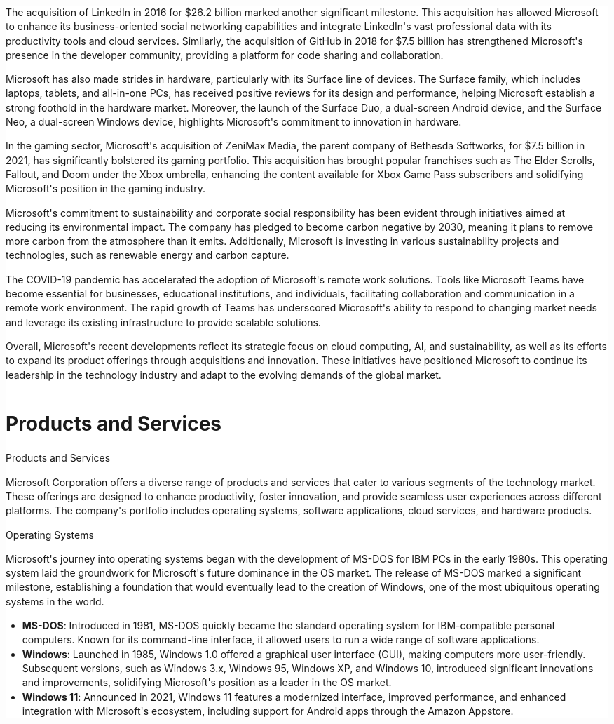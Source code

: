 The acquisition of LinkedIn in 2016 for $26.2 billion marked another significant milestone. This acquisition has allowed Microsoft to enhance its business-oriented social networking capabilities and integrate LinkedIn's vast professional data with its productivity tools and cloud services. Similarly, the acquisition of GitHub in 2018 for $7.5 billion has strengthened Microsoft's presence in the developer community, providing a platform for code sharing and collaboration.

Microsoft has also made strides in hardware, particularly with its Surface line of devices. The Surface family, which includes laptops, tablets, and all-in-one PCs, has received positive reviews for its design and performance, helping Microsoft establish a strong foothold in the hardware market. Moreover, the launch of the Surface Duo, a dual-screen Android device, and the Surface Neo, a dual-screen Windows device, highlights Microsoft's commitment to innovation in hardware.

In the gaming sector, Microsoft's acquisition of ZeniMax Media, the parent company of Bethesda Softworks, for $7.5 billion in 2021, has significantly bolstered its gaming portfolio. This acquisition has brought popular franchises such as The Elder Scrolls, Fallout, and Doom under the Xbox umbrella, enhancing the content available for Xbox Game Pass subscribers and solidifying Microsoft's position in the gaming industry.

Microsoft's commitment to sustainability and corporate social responsibility has been evident through initiatives aimed at reducing its environmental impact. The company has pledged to become carbon negative by 2030, meaning it plans to remove more carbon from the atmosphere than it emits. Additionally, Microsoft is investing in various sustainability projects and technologies, such as renewable energy and carbon capture.

The COVID-19 pandemic has accelerated the adoption of Microsoft's remote work solutions. Tools like Microsoft Teams have become essential for businesses, educational institutions, and individuals, facilitating collaboration and communication in a remote work environment. The rapid growth of Teams has underscored Microsoft's ability to respond to changing market needs and leverage its existing infrastructure to provide scalable solutions.

Overall, Microsoft's recent developments reflect its strategic focus on cloud computing, AI, and sustainability, as well as its efforts to expand its product offerings through acquisitions and innovation. These initiatives have positioned Microsoft to continue its leadership in the technology industry and adapt to the evolving demands of the global market.
# Products and Services
Products and Services

Microsoft Corporation offers a diverse range of products and services that cater to various segments of the technology market. These offerings are designed to enhance productivity, foster innovation, and provide seamless user experiences across different platforms. The company's portfolio includes operating systems, software applications, cloud services, and hardware products.

Operating Systems

Microsoft's journey into operating systems began with the development of MS-DOS for IBM PCs in the early 1980s. This operating system laid the groundwork for Microsoft's future dominance in the OS market. The release of MS-DOS marked a significant milestone, establishing a foundation that would eventually lead to the creation of Windows, one of the most ubiquitous operating systems in the world.

- **MS-DOS**: Introduced in 1981, MS-DOS quickly became the standard operating system for IBM-compatible personal computers. Known for its command-line interface, it allowed users to run a wide range of software applications.
- **Windows**: Launched in 1985, Windows 1.0 offered a graphical user interface (GUI), making computers more user-friendly. Subsequent versions, such as Windows 3.x, Windows 95, Windows XP, and Windows 10, introduced significant innovations and improvements, solidifying Microsoft's position as a leader in the OS market.
- **Windows 11**: Announced in 2021, Windows 11 features a modernized interface, improved performance, and enhanced integration with Microsoft's ecosystem, including support for Android apps through the Amazon Appstore.
